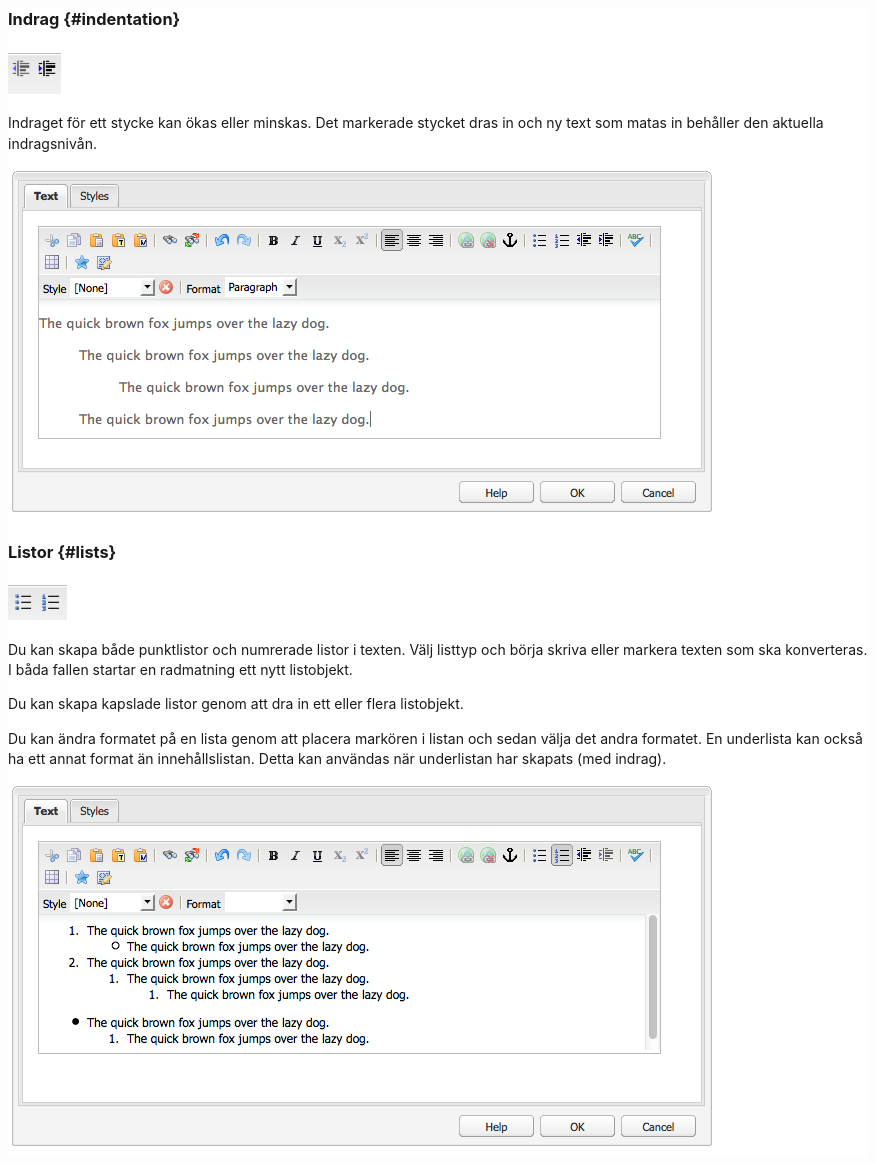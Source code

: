 ### Indrag {#indentation}

![Verktygsfältet Indrag](do-not-localize/cq55_rte_indent.png)

Indraget för ett stycke kan ökas eller minskas. Det markerade stycket dras in och ny text som matas in behåller den aktuella indragsnivån.

![cq55_te_indent_use](assets/cq55_rte_indent_use.png)

### Listor {#lists}

![Visar verktygsfältet](do-not-localize/cq55_rte_lists.png)

Du kan skapa både punktlistor och numrerade listor i texten. Välj listtyp och börja skriva eller markera texten som ska konverteras. I båda fallen startar en radmatning ett nytt listobjekt.

Du kan skapa kapslade listor genom att dra in ett eller flera listobjekt.

Du kan ändra formatet på en lista genom att placera markören i listan och sedan välja det andra formatet. En underlista kan också ha ett annat format än innehållslistan. Detta kan användas när underlistan har skapats (med indrag).

![cq55_rte_lists_use](assets/cq55_rte_lists_use.png)

